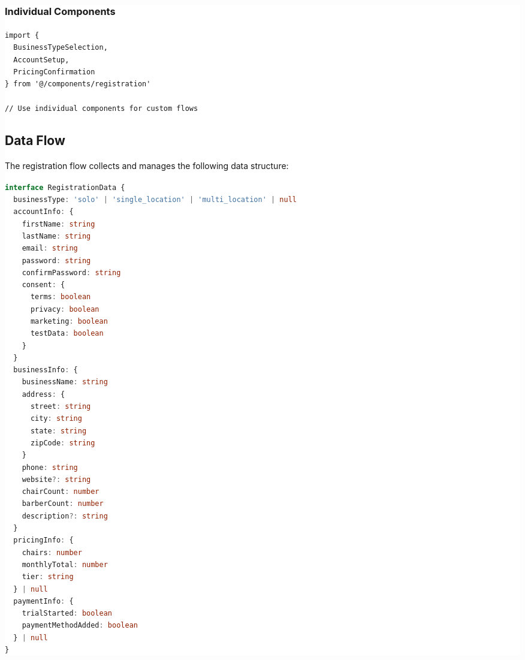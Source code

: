 ### Individual Components
```tsx
import { 
  BusinessTypeSelection, 
  AccountSetup, 
  PricingConfirmation 
} from '@/components/registration'

// Use individual components for custom flows
```

## Data Flow

The registration flow collects and manages the following data structure:

```typescript
interface RegistrationData {
  businessType: 'solo' | 'single_location' | 'multi_location' | null
  accountInfo: {
    firstName: string
    lastName: string
    email: string
    password: string
    confirmPassword: string
    consent: {
      terms: boolean
      privacy: boolean
      marketing: boolean
      testData: boolean
    }
  }
  businessInfo: {
    businessName: string
    address: {
      street: string
      city: string
      state: string
      zipCode: string
    }
    phone: string
    website?: string
    chairCount: number
    barberCount: number
    description?: string
  }
  pricingInfo: {
    chairs: number
    monthlyTotal: number
    tier: string
  } | null
  paymentInfo: {
    trialStarted: boolean
    paymentMethodAdded: boolean
  } | null
}
```
